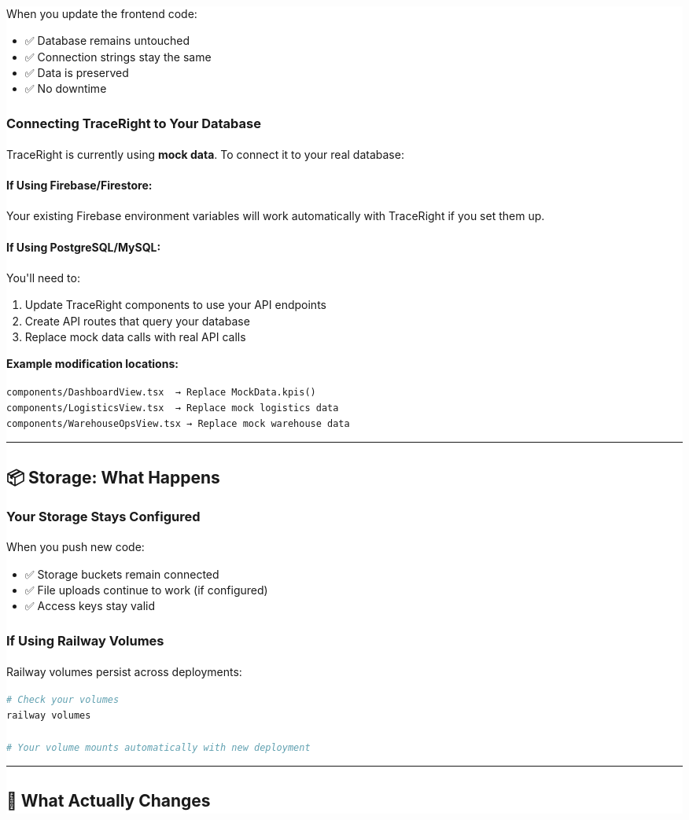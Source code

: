 When you update the frontend code:
- ✅ Database remains untouched
- ✅ Connection strings stay the same
- ✅ Data is preserved
- ✅ No downtime

### Connecting TraceRight to Your Database

TraceRight is currently using **mock data**. To connect it to your real database:

#### If Using Firebase/Firestore:

Your existing Firebase environment variables will work automatically with TraceRight if you set them up.

#### If Using PostgreSQL/MySQL:

You'll need to:
1. Update TraceRight components to use your API endpoints
2. Create API routes that query your database
3. Replace mock data calls with real API calls

**Example modification locations:**
```
components/DashboardView.tsx  → Replace MockData.kpis()
components/LogisticsView.tsx  → Replace mock logistics data
components/WarehouseOpsView.tsx → Replace mock warehouse data
```

---

## 📦 Storage: What Happens

### Your Storage Stays Configured

When you push new code:
- ✅ Storage buckets remain connected
- ✅ File uploads continue to work (if configured)
- ✅ Access keys stay valid

### If Using Railway Volumes

Railway volumes persist across deployments:

```bash
# Check your volumes
railway volumes

# Your volume mounts automatically with new deployment
```

---

## 🎨 What Actually Changes
